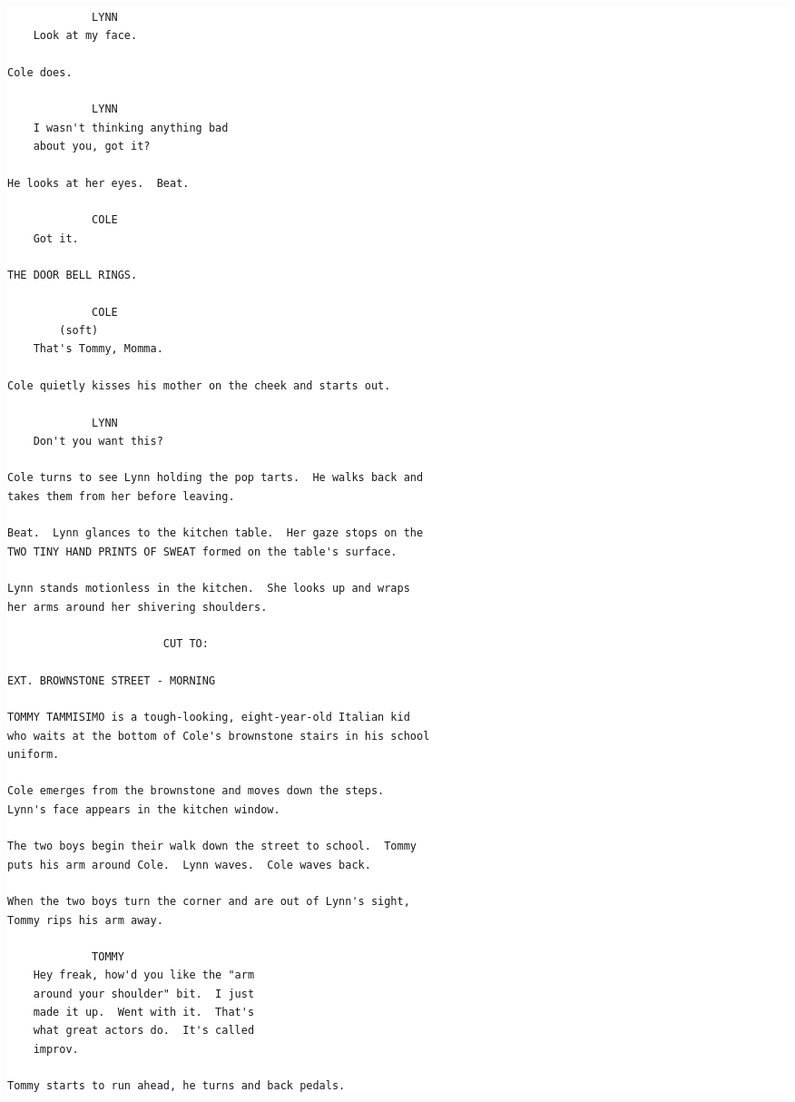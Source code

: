 			     LYNN
		Look at my face.

	Cole does.

			     LYNN
		I wasn't thinking anything bad
		about you, got it?

	He looks at her eyes.  Beat.

			     COLE
		Got it.

	THE DOOR BELL RINGS.

			     COLE
			(soft)
		That's Tommy, Momma.

	Cole quietly kisses his mother on the cheek and starts out.

			     LYNN
		Don't you want this?

	Cole turns to see Lynn holding the pop tarts.  He walks back and
	takes them from her before leaving.

	Beat.  Lynn glances to the kitchen table.  Her gaze stops on the
	TWO TINY HAND PRINTS OF SWEAT formed on the table's surface.

	Lynn stands motionless in the kitchen.  She looks up and wraps
	her arms around her shivering shoulders.

							CUT TO:

	EXT. BROWNSTONE STREET - MORNING

	TOMMY TAMMISIMO is a tough-looking, eight-year-old Italian kid
	who waits at the bottom of Cole's brownstone stairs in his school
	uniform.

	Cole emerges from the brownstone and moves down the steps.
	Lynn's face appears in the kitchen window.

	The two boys begin their walk down the street to school.  Tommy
	puts his arm around Cole.  Lynn waves.  Cole waves back.

	When the two boys turn the corner and are out of Lynn's sight,
	Tommy rips his arm away.

			     TOMMY
		Hey freak, how'd you like the "arm
		around your shoulder" bit.  I just
		made it up.  Went with it.  That's
		what great actors do.  It's called
		improv.

	Tommy starts to run ahead, he turns and back pedals.

